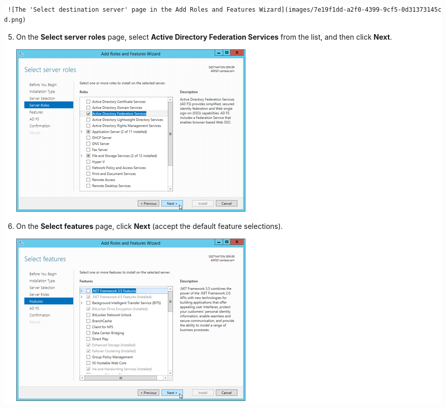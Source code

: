      ![The 'Select destination server' page in the Add Roles and Features Wizard](images/7e19f1dd-a2f0-4399-9cf5-0d31373145cd.png)
  

  

  
5. On the **Select server roles** page, select **Active Directory Federation Services** from the list, and then click **Next**.
    
     ![Select 'Active Directory Federation Services' on the 'Select server roles' page in the Add Roles and Features Wizard.](images/f5533f11-cf97-4d8b-b682-dc62ba18e5f7.png)
  

  

  
6. On the **Select features** page, click **Next** (accept the default feature selections).
    
     ![The 'Select features' page in the Add Roles and Features Wizard.](images/7b1f1f2a-b96e-4107-afb6-fb4a51ed04b7.png)
  